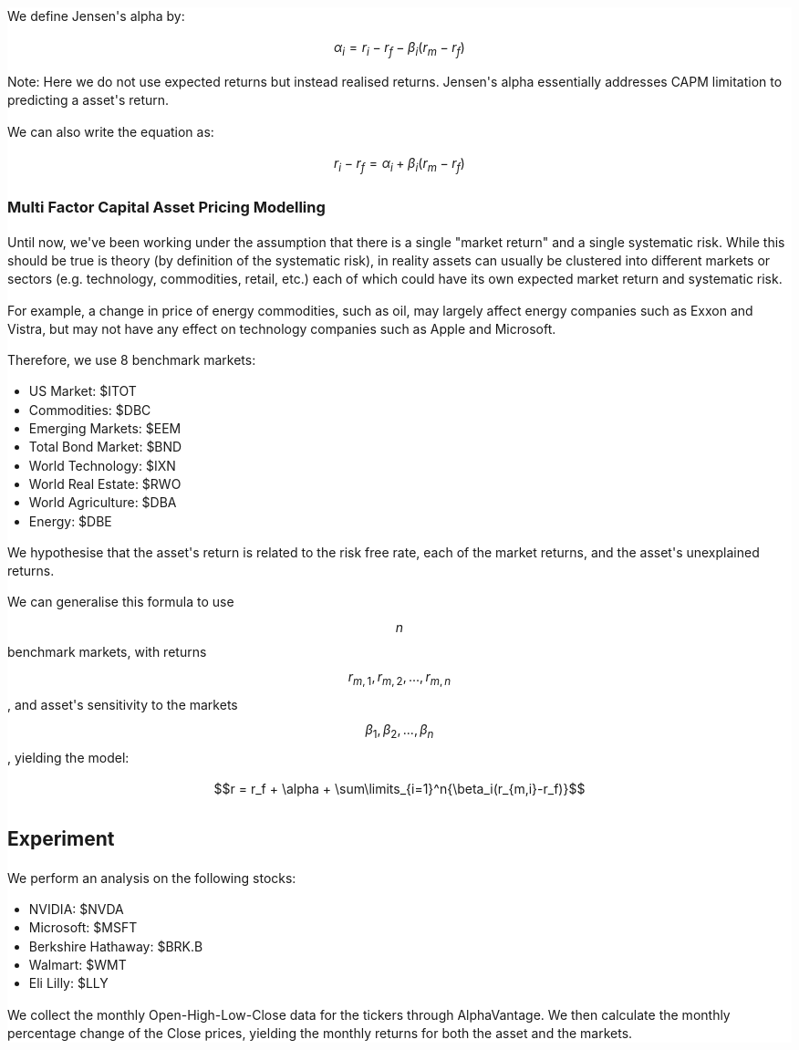 We define Jensen's alpha by:

$$\alpha_i = r_i - r_f - \beta_i(r_m-r_f)$$

Note: Here we do not use expected returns but instead realised returns. Jensen's alpha essentially addresses CAPM limitation to predicting a asset's return.

We can also write the equation as:

$$r_i - r_f = \alpha_i + \beta_i(r_m-r_f)$$

### Multi Factor Capital Asset Pricing Modelling

Until now, we've been working under the assumption that there is a single "market return" and a single systematic risk. While this should be true is theory (by definition of the systematic risk), in reality assets can usually be clustered into different markets or sectors (e.g. technology, commodities, retail, etc.) each of which could have its own expected market return and systematic risk.

For example, a change in price of energy commodities, such as oil, may largely affect energy companies such as Exxon and Vistra, but may not have any effect on technology companies such as Apple and Microsoft.

Therefore, we use 8 benchmark markets:

- US Market: $ITOT
- Commodities: $DBC
- Emerging Markets: $EEM
- Total Bond Market: $BND
- World Technology: $IXN
- World Real Estate: $RWO
- World Agriculture: $DBA
- Energy: $DBE

We hypothesise that the asset's return is related to the risk free rate, each of the market returns, and the asset's unexplained returns.

We can generalise this formula to use $$n$$ benchmark markets, with returns $$r_{m,1}, r_{m,2}, ..., r_{m,n}$$, and asset's sensitivity to the markets $$\beta_1, \beta_2, ..., \beta_n$$, yielding the model:

$$r =  r_f + \alpha + \sum\limits_{i=1}^n{\beta_i(r_{m,i}-r_f)}$$

## Experiment

We perform an analysis on the following stocks:

- NVIDIA: $NVDA
- Microsoft: $MSFT
- Berkshire Hathaway: $BRK.B
- Walmart: $WMT
- Eli Lilly: $LLY



We collect the monthly Open-High-Low-Close data for the tickers through AlphaVantage. We then calculate the monthly percentage change of the Close prices, yielding the monthly returns for both the asset and the markets.
